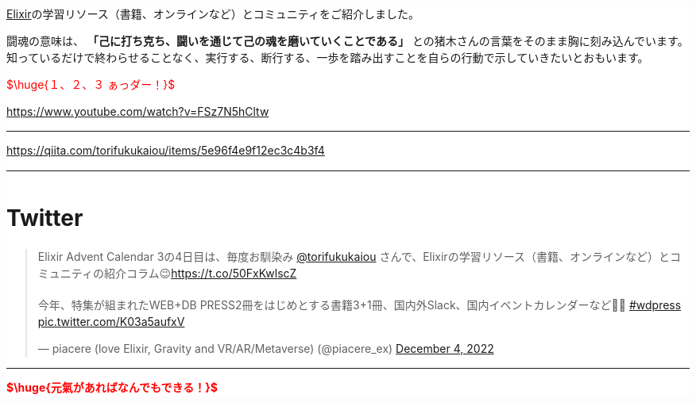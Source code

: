[Elixir](https://elixir-lang.org/)の学習リソース（書籍、オンラインなど）とコミュニティをご紹介しました。


闘魂の意味は、 **「己に打ち克ち、闘いを通じて己の魂を磨いていくことである」** との猪木さんの言葉をそのまま胸に刻み込んでいます。
知っているだけで終わらせることなく、実行する、断行する、一歩を踏み出すことを自らの行動で示していきたいとおもいます。

<font color="red">$\huge{１、２、３ ぁっダー！}$</font>


<iframe width="910" height="512" src="https://www.youtube.com/embed/AWxwmqzbOaw" title="燃える闘魂 アントニオ猪木  追悼VTR" frameborder="0" allow="accelerometer; autoplay; clipboard-write; encrypted-media; gyroscope; picture-in-picture" allowfullscreen></iframe>

https://www.youtube.com/watch?v=FSz7N5hCltw

---

https://qiita.com/torifukukaiou/items/5e96f4e9f12ec3c4b3f4

---

# Twitter


<blockquote class="twitter-tweet"><p lang="ja" dir="ltr">Elixir Advent Calendar 3の4日目は、毎度お馴染み <a href="https://twitter.com/torifukukaiou?ref_src=twsrc%5Etfw">@torifukukaiou</a> さんで、Elixirの学習リソース（書籍、オンラインなど）とコミュニティの紹介コラム😉<a href="https://t.co/50FxKwlscZ">https://t.co/50FxKwlscZ</a><br><br>今年、特集が組まれたWEB+DB PRESS2冊をはじめとする書籍3+1冊、国内外Slack、国内イベントカレンダーなど💁‍♂️ <a href="https://twitter.com/hashtag/wdpress?src=hash&amp;ref_src=twsrc%5Etfw">#wdpress</a> <a href="https://t.co/K03a5aufxV">pic.twitter.com/K03a5aufxV</a></p>&mdash; piacere (love Elixir, Gravity and VR/AR/Metaverse) (@piacere_ex) <a href="https://twitter.com/piacere_ex/status/1599265907691646978?ref_src=twsrc%5Etfw">December 4, 2022</a></blockquote> <script async src="https://platform.twitter.com/widgets.js" charset="utf-8"></script>

---

<b><font color="red">$\huge{元氣があればなんでもできる！}$</font></b>
